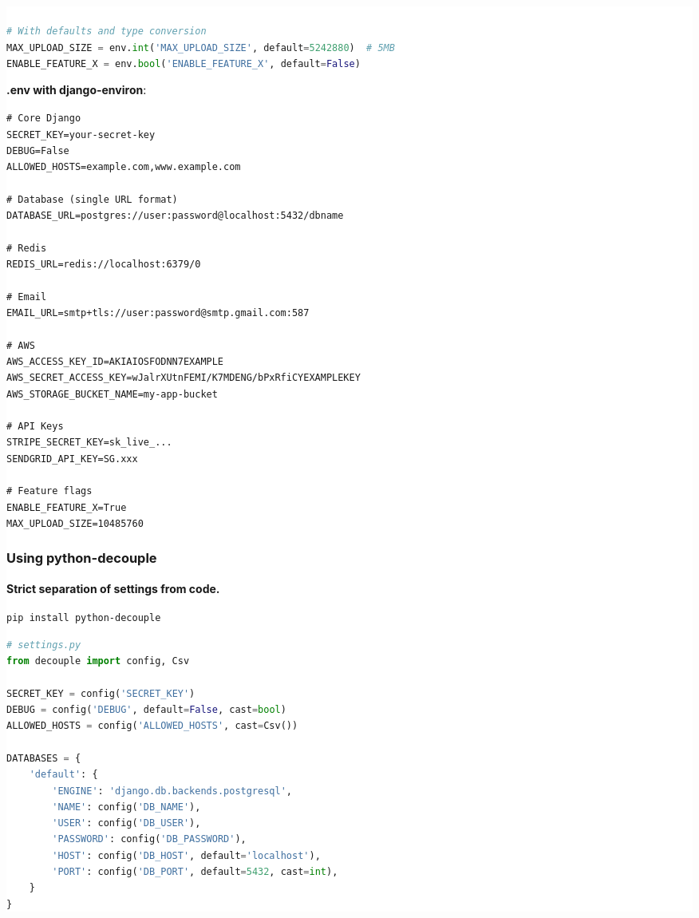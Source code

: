 ```python

# With defaults and type conversion
MAX_UPLOAD_SIZE = env.int('MAX_UPLOAD_SIZE', default=5242880)  # 5MB
ENABLE_FEATURE_X = env.bool('ENABLE_FEATURE_X', default=False)
```

**.env with django-environ**:

```.env
# Core Django
SECRET_KEY=your-secret-key
DEBUG=False
ALLOWED_HOSTS=example.com,www.example.com

# Database (single URL format)
DATABASE_URL=postgres://user:password@localhost:5432/dbname

# Redis
REDIS_URL=redis://localhost:6379/0

# Email
EMAIL_URL=smtp+tls://user:password@smtp.gmail.com:587

# AWS
AWS_ACCESS_KEY_ID=AKIAIOSFODNN7EXAMPLE
AWS_SECRET_ACCESS_KEY=wJalrXUtnFEMI/K7MDENG/bPxRfiCYEXAMPLEKEY
AWS_STORAGE_BUCKET_NAME=my-app-bucket

# API Keys
STRIPE_SECRET_KEY=sk_live_...
SENDGRID_API_KEY=SG.xxx

# Feature flags
ENABLE_FEATURE_X=True
MAX_UPLOAD_SIZE=10485760
```

### Using python-decouple

**Strict separation of settings from code.**

```bash
pip install python-decouple
```

```python
# settings.py
from decouple import config, Csv

SECRET_KEY = config('SECRET_KEY')
DEBUG = config('DEBUG', default=False, cast=bool)
ALLOWED_HOSTS = config('ALLOWED_HOSTS', cast=Csv())

DATABASES = {
    'default': {
        'ENGINE': 'django.db.backends.postgresql',
        'NAME': config('DB_NAME'),
        'USER': config('DB_USER'),
        'PASSWORD': config('DB_PASSWORD'),
        'HOST': config('DB_HOST', default='localhost'),
        'PORT': config('DB_PORT', default=5432, cast=int),
    }
}
```
